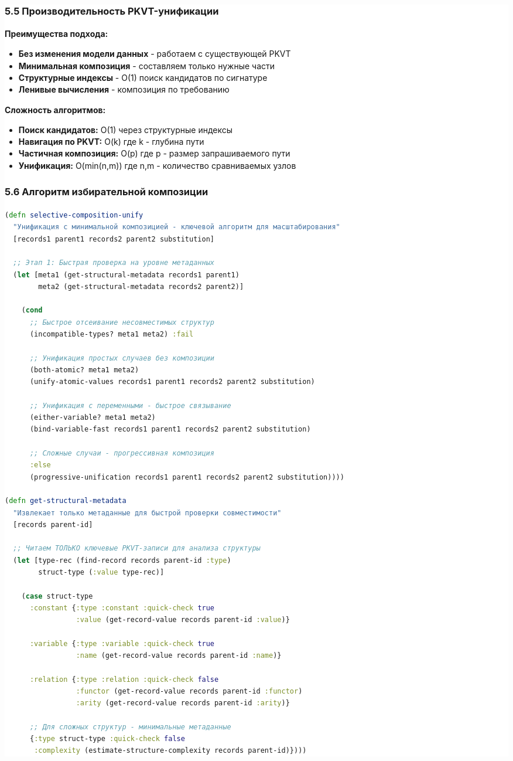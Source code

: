 ### 5.5 Производительность PKVT-унификации

**Преимущества подхода:**
- **Без изменения модели данных** - работаем с существующей PKVT
- **Минимальная композиция** - составляем только нужные части
- **Структурные индексы** - O(1) поиск кандидатов по сигнатуре
- **Ленивые вычисления** - композиция по требованию

**Сложность алгоритмов:**
- **Поиск кандидатов:** O(1) через структурные индексы  
- **Навигация по PKVT:** O(k) где k - глубина пути
- **Частичная композиция:** O(p) где p - размер запрашиваемого пути
- **Унификация:** O(min(n,m)) где n,m - количество сравниваемых узлов

### 5.6 Алгоритм избирательной композиции

```clojure
(defn selective-composition-unify
  "Унификация с минимальной композицией - ключевой алгоритм для масштабирования"
  [records1 parent1 records2 parent2 substitution]
  
  ;; Этап 1: Быстрая проверка на уровне метаданных
  (let [meta1 (get-structural-metadata records1 parent1)
        meta2 (get-structural-metadata records2 parent2)]
    
    (cond
      ;; Быстрое отсеивание несовместимых структур
      (incompatible-types? meta1 meta2) :fail
      
      ;; Унификация простых случаев без композиции
      (both-atomic? meta1 meta2)
      (unify-atomic-values records1 parent1 records2 parent2 substitution)
      
      ;; Унификация с переменными - быстрое связывание
      (either-variable? meta1 meta2)
      (bind-variable-fast records1 parent1 records2 parent2 substitution)
      
      ;; Сложные случаи - прогрессивная композиция
      :else
      (progressive-unification records1 parent1 records2 parent2 substitution))))

(defn get-structural-metadata
  "Извлекает только метаданные для быстрой проверки совместимости"
  [records parent-id]
  
  ;; Читаем ТОЛЬКО ключевые PKVT-записи для анализа структуры
  (let [type-rec (find-record records parent-id :type)
        struct-type (:value type-rec)]
    
    (case struct-type
      :constant {:type :constant :quick-check true
                 :value (get-record-value records parent-id :value)}
      
      :variable {:type :variable :quick-check true
                 :name (get-record-value records parent-id :name)}
      
      :relation {:type :relation :quick-check false
                 :functor (get-record-value records parent-id :functor)
                 :arity (get-record-value records parent-id :arity)}
      
      ;; Для сложных структур - минимальные метаданные
      {:type struct-type :quick-check false
       :complexity (estimate-structure-complexity records parent-id)})))

```